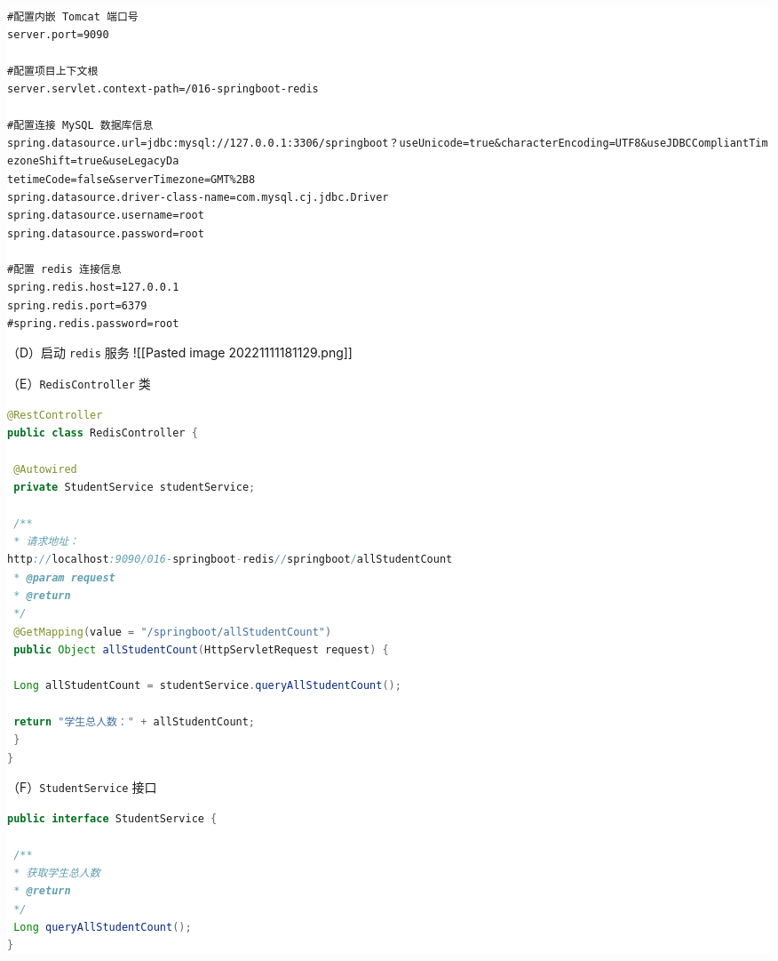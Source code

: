 ~~~Shell
#配置内嵌 Tomcat 端口号 
server.port=9090 
 
#配置项目上下文根 
server.servlet.context-path=/016-springboot-redis 
 
#配置连接 MySQL 数据库信息 
spring.datasource.url=jdbc:mysql://127.0.0.1:3306/springboot？useUnicode=true&characterEncoding=UTF8&useJDBCCompliantTimezoneShift=true&useLegacyDa
tetimeCode=false&serverTimezone=GMT%2B8 
spring.datasource.driver-class-name=com.mysql.cj.jdbc.Driver 
spring.datasource.username=root 
spring.datasource.password=root
 
#配置 redis 连接信息 
spring.redis.host=127.0.0.1 
spring.redis.port=6379 
#spring.redis.password=root
~~~
（D）启动 `redis` 服务
![[Pasted image 20221111181129.png]]

（E）`RedisController` 类
~~~Java
@RestController 
public class RedisController { 
 
 @Autowired 
 private StudentService studentService; 
 
 /** 
 * 请求地址：
http://localhost:9090/016-springboot-redis//springboot/allStudentCount 
 * @param request 
 * @return 
 */ 
 @GetMapping(value = "/springboot/allStudentCount") 
 public Object allStudentCount(HttpServletRequest request) { 
 
 Long allStudentCount = studentService.queryAllStudentCount(); 
 
 return "学生总人数：" + allStudentCount; 
 } 
} 
~~~

（F）`StudentService` 接口
~~~Java
public interface StudentService { 
 
 /** 
 * 获取学生总人数 
 * @return 
 */ 
 Long queryAllStudentCount(); 
} 
~~~
